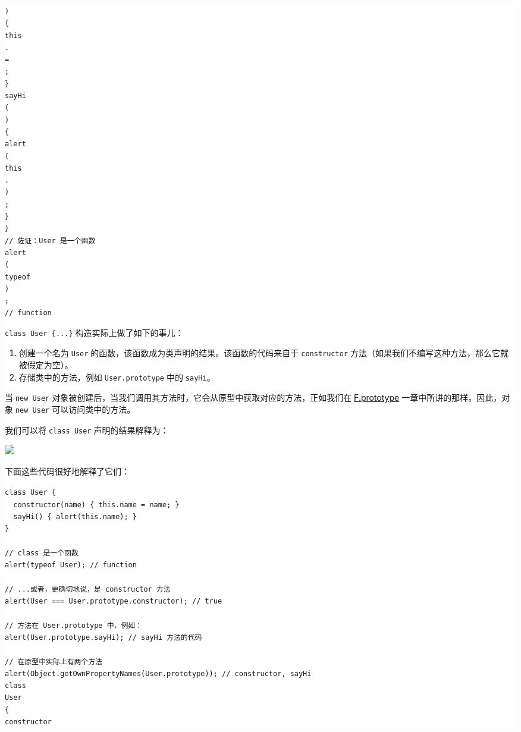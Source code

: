 ```
)
{
this
.
=
;
}
sayHi
(
)
{
alert
(
this
.
)
;
}
}
// 佐证：User 是一个函数
alert
(
typeof
)
;
// function

```

`class User {...}` 构造实际上做了如下的事儿：

1.  创建一个名为 `User` 的函数，该函数成为类声明的结果。该函数的代码来自于 `constructor` 方法（如果我们不编写这种方法，那么它就被假定为空）。
2.  存储类中的方法，例如 `User.prototype` 中的 `sayHi`。

当 `new User` 对象被创建后，当我们调用其方法时，它会从原型中获取对应的方法，正如我们在 [F.prototype](/function-prototype) 一章中所讲的那样。因此，对象 `new User` 可以访问类中的方法。

我们可以将 `class User` 声明的结果解释为：

 ![](https://zh.javascript.info/article/class/class-user.svg) 

下面这些代码很好地解释了它们：

[](# "运行")[](# "在沙箱中打开")

```
class User {
  constructor(name) { this.name = name; }
  sayHi() { alert(this.name); }
}

// class 是一个函数
alert(typeof User); // function

// ...或者，更确切地说，是 constructor 方法
alert(User === User.prototype.constructor); // true

// 方法在 User.prototype 中，例如：
alert(User.prototype.sayHi); // sayHi 方法的代码

// 在原型中实际上有两个方法
alert(Object.getOwnPropertyNames(User.prototype)); // constructor, sayHi
class
User
{
constructor
```